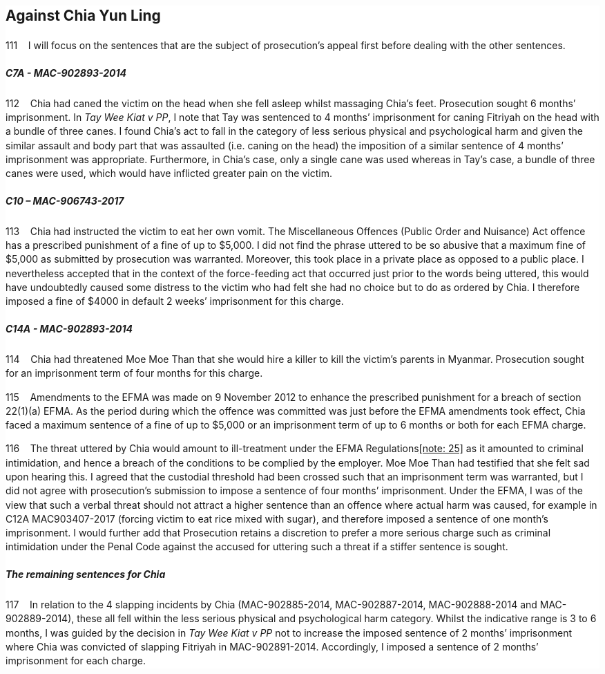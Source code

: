  
  

## Against Chia Yun Ling

111    I will focus on the sentences that are the subject of prosecution’s appeal first before dealing with the other sentences.

##### C7A - MAC-902893-2014

112    Chia had caned the victim on the head when she fell asleep whilst massaging Chia’s feet. Prosecution sought 6 months’ imprisonment. In _Tay Wee Kiat v PP_, I note that Tay was sentenced to 4 months’ imprisonment for caning Fitriyah on the head with a bundle of three canes. I found Chia’s act to fall in the category of less serious physical and psychological harm and given the similar assault and body part that was assaulted (i.e. caning on the head) the imposition of a similar sentence of 4 months’ imprisonment was appropriate. Furthermore, in Chia’s case, only a single cane was used whereas in Tay’s case, a bundle of three canes were used, which would have inflicted greater pain on the victim.

##### C10 – MAC-906743-2017

113    Chia had instructed the victim to eat her own vomit. The Miscellaneous Offences (Public Order and Nuisance) Act offence has a prescribed punishment of a fine of up to $5,000. I did not find the phrase uttered to be so abusive that a maximum fine of $5,000 as submitted by prosecution was warranted. Moreover, this took place in a private place as opposed to a public place. I nevertheless accepted that in the context of the force-feeding act that occurred just prior to the words being uttered, this would have undoubtedly caused some distress to the victim who had felt she had no choice but to do as ordered by Chia. I therefore imposed a fine of $4000 in default 2 weeks’ imprisonment for this charge.

##### C14A - MAC-902893-2014

114    Chia had threatened Moe Moe Than that she would hire a killer to kill the victim’s parents in Myanmar. Prosecution sought for an imprisonment term of four months for this charge.

115    Amendments to the EFMA was made on 9 November 2012 to enhance the prescribed punishment for a breach of section 22(1)(a) EFMA. As the period during which the offence was committed was just before the EFMA amendments took effect, Chia faced a maximum sentence of a fine of up to $5,000 or an imprisonment term of up to 6 months or both for each EFMA charge.

116    The threat uttered by Chia would amount to ill-treatment under the EFMA Regulations[\[note: 25\]](#Ftn_25) as it amounted to criminal intimidation, and hence a breach of the conditions to be complied by the employer. Moe Moe Than had testified that she felt sad upon hearing this. I agreed that the custodial threshold had been crossed such that an imprisonment term was warranted, but I did not agree with prosecution’s submission to impose a sentence of four months’ imprisonment. Under the EFMA, I was of the view that such a verbal threat should not attract a higher sentence than an offence where actual harm was caused, for example in C12A MAC903407-2017 (forcing victim to eat rice mixed with sugar), and therefore imposed a sentence of one month’s imprisonment. I would further add that Prosecution retains a discretion to prefer a more serious charge such as criminal intimidation under the Penal Code against the accused for uttering such a threat if a stiffer sentence is sought.

##### The remaining sentences for Chia

117    In relation to the 4 slapping incidents by Chia (MAC-902885-2014, MAC-902887-2014, MAC-902888-2014 and MAC-902889-2014), these all fell within the less serious physical and psychological harm category. Whilst the indicative range is 3 to 6 months, I was guided by the decision in _Tay Wee Kiat v PP_ not to increase the imposed sentence of 2 months’ imprisonment where Chia was convicted of slapping Fitriyah in MAC-902891-2014. Accordingly, I imposed a sentence of 2 months’ imprisonment for each charge.
